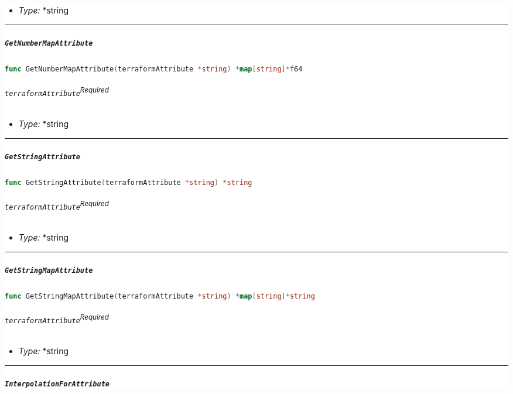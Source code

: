 - *Type:* *string

---

##### `GetNumberMapAttribute` <a name="GetNumberMapAttribute" id="@cdktf/provider-azurerm.arcKubernetesCluster.ArcKubernetesClusterIdentityOutputReference.getNumberMapAttribute"></a>

```go
func GetNumberMapAttribute(terraformAttribute *string) *map[string]*f64
```

###### `terraformAttribute`<sup>Required</sup> <a name="terraformAttribute" id="@cdktf/provider-azurerm.arcKubernetesCluster.ArcKubernetesClusterIdentityOutputReference.getNumberMapAttribute.parameter.terraformAttribute"></a>

- *Type:* *string

---

##### `GetStringAttribute` <a name="GetStringAttribute" id="@cdktf/provider-azurerm.arcKubernetesCluster.ArcKubernetesClusterIdentityOutputReference.getStringAttribute"></a>

```go
func GetStringAttribute(terraformAttribute *string) *string
```

###### `terraformAttribute`<sup>Required</sup> <a name="terraformAttribute" id="@cdktf/provider-azurerm.arcKubernetesCluster.ArcKubernetesClusterIdentityOutputReference.getStringAttribute.parameter.terraformAttribute"></a>

- *Type:* *string

---

##### `GetStringMapAttribute` <a name="GetStringMapAttribute" id="@cdktf/provider-azurerm.arcKubernetesCluster.ArcKubernetesClusterIdentityOutputReference.getStringMapAttribute"></a>

```go
func GetStringMapAttribute(terraformAttribute *string) *map[string]*string
```

###### `terraformAttribute`<sup>Required</sup> <a name="terraformAttribute" id="@cdktf/provider-azurerm.arcKubernetesCluster.ArcKubernetesClusterIdentityOutputReference.getStringMapAttribute.parameter.terraformAttribute"></a>

- *Type:* *string

---

##### `InterpolationForAttribute` <a name="InterpolationForAttribute" id="@cdktf/provider-azurerm.arcKubernetesCluster.ArcKubernetesClusterIdentityOutputReference.interpolationForAttribute"></a>
